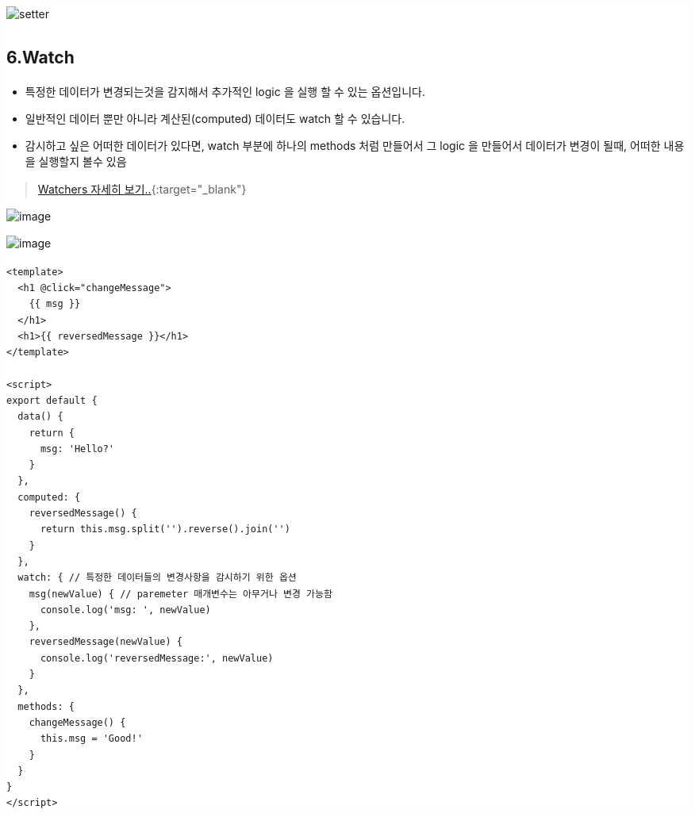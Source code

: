 ![setter](https://user-images.githubusercontent.com/28912774/119212375-d4cd2c00-baf2-11eb-9692-def24533682f.gif)


## 6.Watch

- 특정한 데이터가 변경되는것을 감지해서 추가적인 logic 을 실행 할 수 있는 옵션입니다. 

- 일반적인 데이터 뿐만 아니라 계산된(computed) 데이터도 watch 할 수 있습니다.

- 감시하고 싶은 어떠한 데이터가 있다면, watch 부분에 하나의 methods 처럼 만들어서 그 logic 을 만들어서 데이터가 변경이 될때, 어떠한 내용을 실행할지 볼수 있음

> [Watchers 자세히 보기..](https://v3.vuejs.org/guide/computed.html#watchers){:target="\_blank"}


![image](https://user-images.githubusercontent.com/28912774/119215053-31861200-bb06-11eb-8a81-cc56bcb5fe80.png)

![image](https://user-images.githubusercontent.com/28912774/119215058-3945b680-bb06-11eb-89bc-f406d3632ec9.png)


```vue
<template>
  <h1 @click="changeMessage">
    {{ msg }}
  </h1>
  <h1>{{ reversedMessage }}</h1>
</template>

<script>
export default {
  data() {
    return {
      msg: 'Hello?'
    }
  },
  computed: {
    reversedMessage() {
      return this.msg.split('').reverse().join('')
    }
  },
  watch: { // 특정한 데이터들의 변경사항을 감시하기 위한 옵션
    msg(newValue) { // paremeter 매개변수는 아무거나 변경 가능함
      console.log('msg: ', newValue)
    },
    reversedMessage(newValue) {
      console.log('reversedMessage:', newValue)
    }
  },
  methods: {
    changeMessage() {
      this.msg = 'Good!'
    }
  }
}
</script>
```
